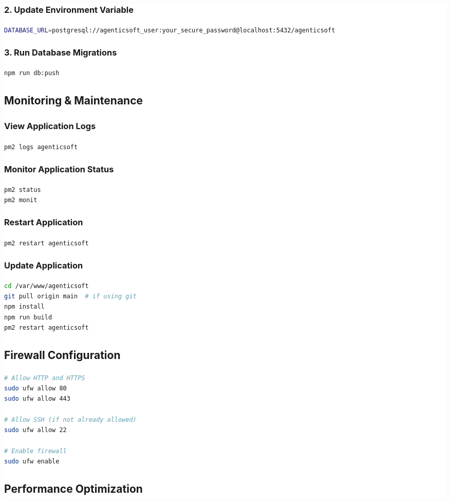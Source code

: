 ### 2. Update Environment Variable
```bash
DATABASE_URL=postgresql://agenticsoft_user:your_secure_password@localhost:5432/agenticsoft
```

### 3. Run Database Migrations
```bash
npm run db:push
```

## Monitoring & Maintenance

### View Application Logs
```bash
pm2 logs agenticsoft
```

### Monitor Application Status
```bash
pm2 status
pm2 monit
```

### Restart Application
```bash
pm2 restart agenticsoft
```

### Update Application
```bash
cd /var/www/agenticsoft
git pull origin main  # if using git
npm install
npm run build
pm2 restart agenticsoft
```

## Firewall Configuration
```bash
# Allow HTTP and HTTPS
sudo ufw allow 80
sudo ufw allow 443

# Allow SSH (if not already allowed)
sudo ufw allow 22

# Enable firewall
sudo ufw enable
```

## Performance Optimization
